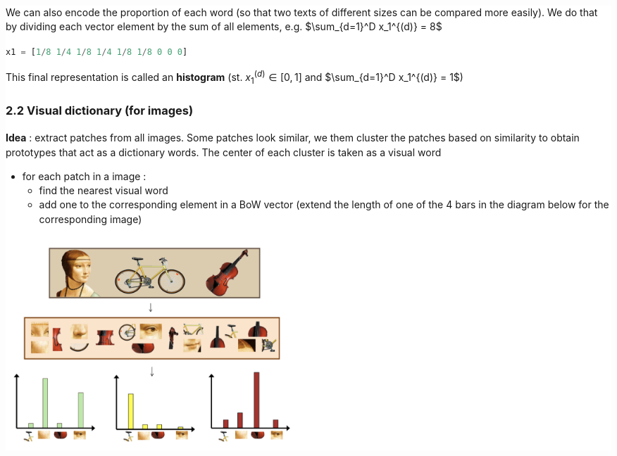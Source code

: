 We can also encode the proportion of each word (so that two texts of different sizes can be compared more easily). We do that by dividing each vector element by the sum of all elements, e.g. $\sum_{d=1}^D x_1^{(d)} = 8$

```python
x1 = [1/8 1/4 1/8 1/4 1/8 1/8 0 0 0]
```

This final representation is called an **histogram** (st. $x_1^{(d)} \in [0,1]$ and $\sum_{d=1}^D x_1^{(d)} = 1$)





### 2.2	Visual dictionary (for images)

**Idea** : extract patches from all images. Some patches look similar, we them cluster the patches based on similarity to obtain prototypes that act as a dictionary words. The center of each cluster is taken as a visual word

- for each patch in a image :
  - find the nearest visual word
  - add one to the corresponding element in a BoW vector (extend the length of one of the 4 bars in the diagram below for the corresponding image)

<img src="images/summary/bag-of-visual-words.png" style="zoom: 40%;" />
